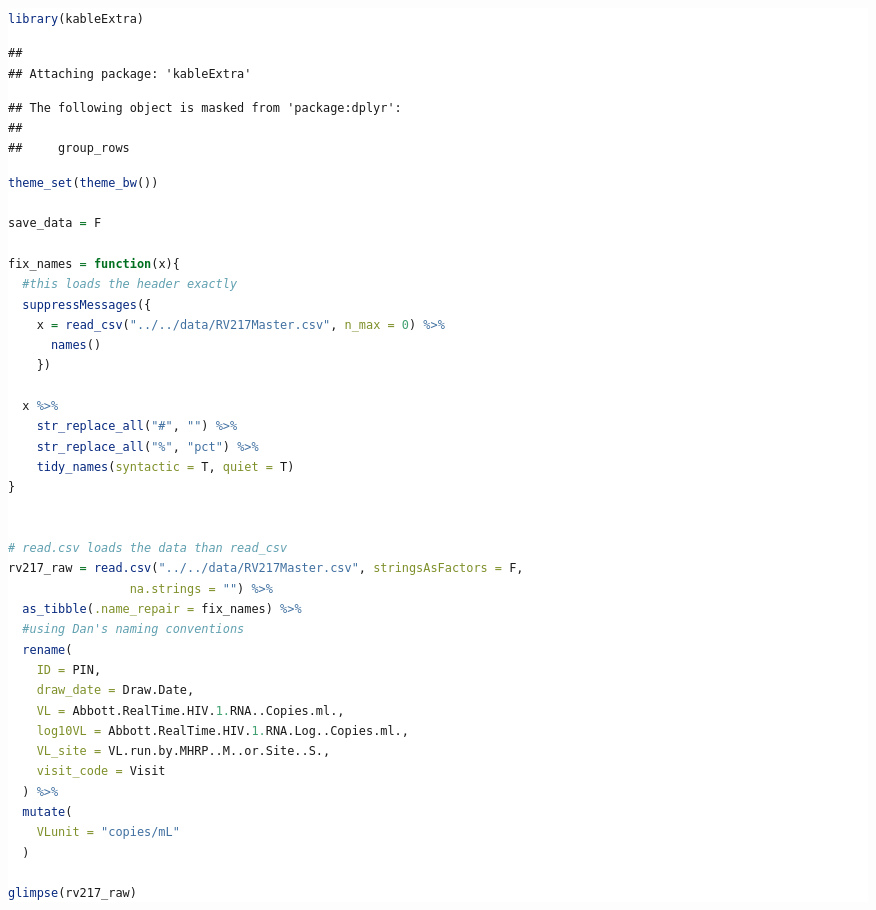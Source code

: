 ```r
library(kableExtra)
```

```
## 
## Attaching package: 'kableExtra'
```

```
## The following object is masked from 'package:dplyr':
## 
##     group_rows
```

```r
theme_set(theme_bw())

save_data = F

fix_names = function(x){
  #this loads the header exactly
  suppressMessages({
    x = read_csv("../../data/RV217Master.csv", n_max = 0) %>%
      names()
    })    
  
  x %>%
    str_replace_all("#", "") %>%
    str_replace_all("%", "pct") %>%
    tidy_names(syntactic = T, quiet = T) 
}


# read.csv loads the data than read_csv
rv217_raw = read.csv("../../data/RV217Master.csv", stringsAsFactors = F,
                 na.strings = "") %>%
  as_tibble(.name_repair = fix_names) %>%
  #using Dan's naming conventions
  rename(
    ID = PIN,
    draw_date = Draw.Date,
    VL = Abbott.RealTime.HIV.1.RNA..Copies.ml.,
    log10VL = Abbott.RealTime.HIV.1.RNA.Log..Copies.ml.,
    VL_site = VL.run.by.MHRP..M..or.Site..S.,
    visit_code = Visit
  ) %>%
  mutate(
    VLunit = "copies/mL"
  )

glimpse(rv217_raw)
```

